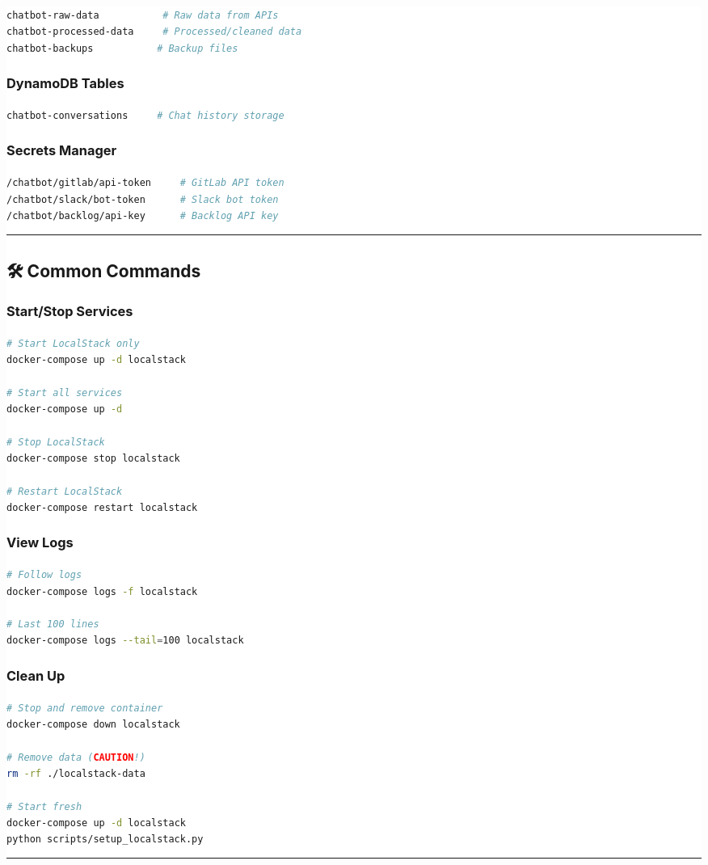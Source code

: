 ```bash
chatbot-raw-data           # Raw data from APIs
chatbot-processed-data     # Processed/cleaned data
chatbot-backups           # Backup files
```

### DynamoDB Tables

```bash
chatbot-conversations     # Chat history storage
```

### Secrets Manager

```bash
/chatbot/gitlab/api-token     # GitLab API token
/chatbot/slack/bot-token      # Slack bot token
/chatbot/backlog/api-key      # Backlog API key
```

---

## 🛠️ Common Commands

### Start/Stop Services

```bash
# Start LocalStack only
docker-compose up -d localstack

# Start all services
docker-compose up -d

# Stop LocalStack
docker-compose stop localstack

# Restart LocalStack
docker-compose restart localstack
```

### View Logs

```bash
# Follow logs
docker-compose logs -f localstack

# Last 100 lines
docker-compose logs --tail=100 localstack
```

### Clean Up

```bash
# Stop and remove container
docker-compose down localstack

# Remove data (CAUTION!)
rm -rf ./localstack-data

# Start fresh
docker-compose up -d localstack
python scripts/setup_localstack.py
```

---